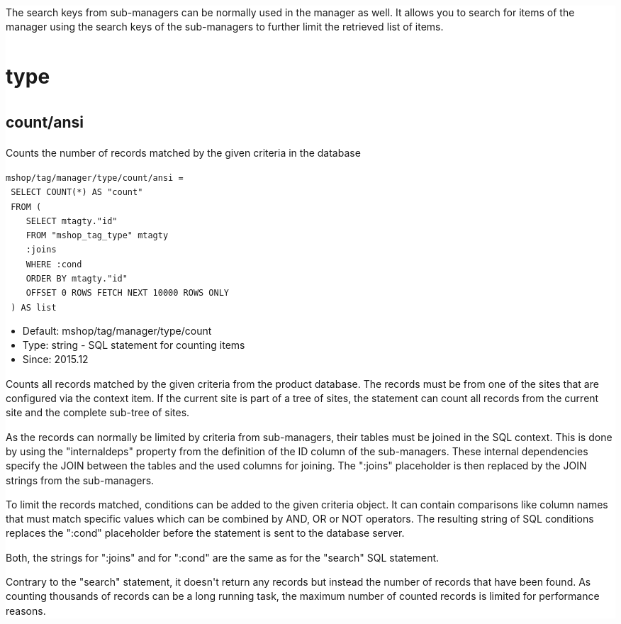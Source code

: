 The search keys from sub-managers can be normally used in the
manager as well. It allows you to search for items of the manager
using the search keys of the sub-managers to further limit the
retrieved list of items.


# type
## count/ansi

Counts the number of records matched by the given criteria in the database

```
mshop/tag/manager/type/count/ansi = 
 SELECT COUNT(*) AS "count"
 FROM (
 	SELECT mtagty."id"
 	FROM "mshop_tag_type" mtagty
 	:joins
 	WHERE :cond
 	ORDER BY mtagty."id"
 	OFFSET 0 ROWS FETCH NEXT 10000 ROWS ONLY
 ) AS list
```

* Default: mshop/tag/manager/type/count
* Type: string - SQL statement for counting items
* Since: 2015.12

Counts all records matched by the given criteria from the product
database. The records must be from one of the sites that are
configured via the context item. If the current site is part of
a tree of sites, the statement can count all records from the
current site and the complete sub-tree of sites.

As the records can normally be limited by criteria from sub-managers,
their tables must be joined in the SQL context. This is done by
using the "internaldeps" property from the definition of the ID
column of the sub-managers. These internal dependencies specify
the JOIN between the tables and the used columns for joining. The
":joins" placeholder is then replaced by the JOIN strings from
the sub-managers.

To limit the records matched, conditions can be added to the given
criteria object. It can contain comparisons like column names that
must match specific values which can be combined by AND, OR or NOT
operators. The resulting string of SQL conditions replaces the
":cond" placeholder before the statement is sent to the database
server.

Both, the strings for ":joins" and for ":cond" are the same as for
the "search" SQL statement.

Contrary to the "search" statement, it doesn't return any records
but instead the number of records that have been found. As counting
thousands of records can be a long running task, the maximum number
of counted records is limited for performance reasons.

